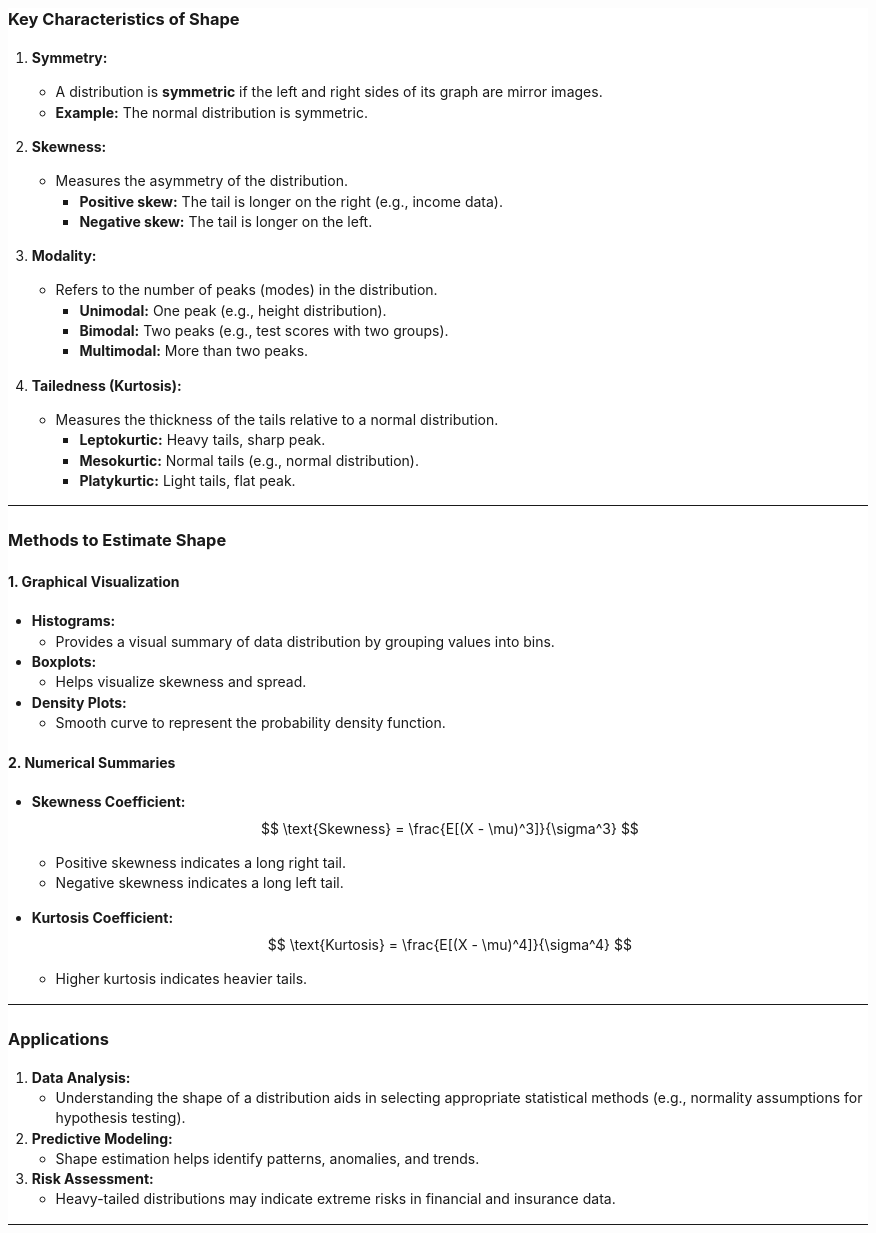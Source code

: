 
### **Key Characteristics of Shape**

1. **Symmetry:**
   - A distribution is **symmetric** if the left and right sides of its graph are mirror images.
   - **Example:** The normal distribution is symmetric.

2. **Skewness:**
   - Measures the asymmetry of the distribution.
     - **Positive skew:** The tail is longer on the right (e.g., income data).
     - **Negative skew:** The tail is longer on the left.

3. **Modality:**
   - Refers to the number of peaks (modes) in the distribution.
     - **Unimodal:** One peak (e.g., height distribution).
     - **Bimodal:** Two peaks (e.g., test scores with two groups).
     - **Multimodal:** More than two peaks.

4. **Tailedness (Kurtosis):**
   - Measures the thickness of the tails relative to a normal distribution.
     - **Leptokurtic:** Heavy tails, sharp peak.
     - **Mesokurtic:** Normal tails (e.g., normal distribution).
     - **Platykurtic:** Light tails, flat peak.

---

### **Methods to Estimate Shape**

#### **1. Graphical Visualization**
   - **Histograms:**
     - Provides a visual summary of data distribution by grouping values into bins.
   - **Boxplots:**
     - Helps visualize skewness and spread.
   - **Density Plots:**
     - Smooth curve to represent the probability density function.

#### **2. Numerical Summaries**
   - **Skewness Coefficient:**
     $$
     \text{Skewness} = \frac{E[(X - \mu)^3]}{\sigma^3}
     $$
     - Positive skewness indicates a long right tail.
     - Negative skewness indicates a long left tail.

   - **Kurtosis Coefficient:**
     $$
     \text{Kurtosis} = \frac{E[(X - \mu)^4]}{\sigma^4}
     $$
     - Higher kurtosis indicates heavier tails.

---

### **Applications**
1. **Data Analysis:**
   - Understanding the shape of a distribution aids in selecting appropriate statistical methods (e.g., normality assumptions for hypothesis testing).
2. **Predictive Modeling:**
   - Shape estimation helps identify patterns, anomalies, and trends.
3. **Risk Assessment:**
   - Heavy-tailed distributions may indicate extreme risks in financial and insurance data.

---